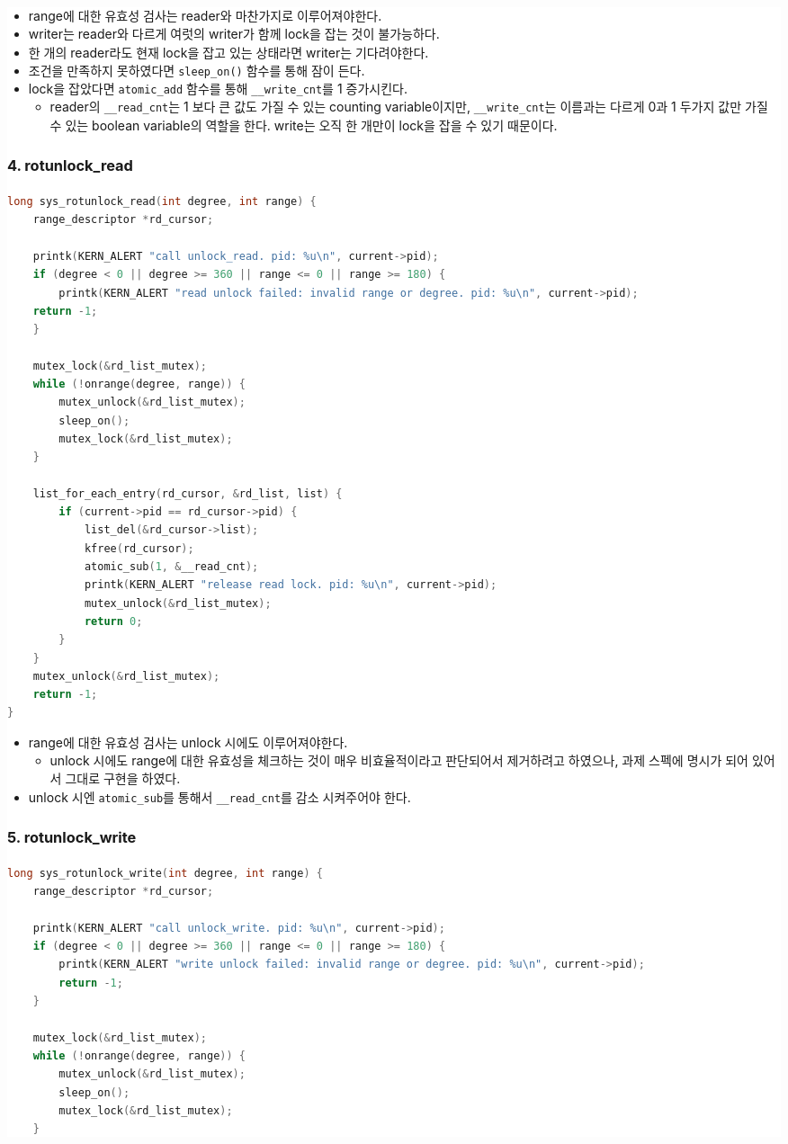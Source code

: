 - range에 대한 유효성 검사는 reader와 마찬가지로 이루어져야한다.
- writer는 reader와 다르게 여럿의 writer가 함께 lock을 잡는 것이 불가능하다.
- 한 개의 reader라도 현재 lock을 잡고 있는 상태라면 writer는 기다려야한다.
- 조건을 만족하지 못하였다면 `sleep_on()` 함수를 통해 잠이 든다.
- lock을 잡았다면 `atomic_add` 함수를 통해 `__write_cnt`를 1 증가시킨다.
  + reader의 `__read_cnt`는 1 보다 큰 값도 가질 수 있는 counting variable이지만, `__write_cnt`는 이름과는 다르게 0과 1 두가지 값만 가질 수 있는 boolean variable의 역할을 한다. write는 오직 한 개만이 lock을 잡을 수 있기 때문이다.


### 4. rotunlock_read

```c
long sys_rotunlock_read(int degree, int range) {
    range_descriptor *rd_cursor;

    printk(KERN_ALERT "call unlock_read. pid: %u\n", current->pid);
    if (degree < 0 || degree >= 360 || range <= 0 || range >= 180) {	
        printk(KERN_ALERT "read unlock failed: invalid range or degree. pid: %u\n", current->pid);
	return -1;
    }

    mutex_lock(&rd_list_mutex);
    while (!onrange(degree, range)) {
        mutex_unlock(&rd_list_mutex);
        sleep_on();
        mutex_lock(&rd_list_mutex);
    }

    list_for_each_entry(rd_cursor, &rd_list, list) {
        if (current->pid == rd_cursor->pid) {
            list_del(&rd_cursor->list);
            kfree(rd_cursor);
            atomic_sub(1, &__read_cnt);
            printk(KERN_ALERT "release read lock. pid: %u\n", current->pid);
            mutex_unlock(&rd_list_mutex);
            return 0;
        }
    }
    mutex_unlock(&rd_list_mutex);
    return -1;
}
```

- range에 대한 유효성 검사는 unlock 시에도 이루어져야한다.
  + unlock 시에도 range에 대한 유효성을 체크하는 것이 매우 비효율적이라고 판단되어서 제거하려고 하였으나, 과제 스펙에 명시가 되어 있어서 그대로 구현을 하였다.
- unlock 시엔 `atomic_sub`를 통해서 `__read_cnt`를 감소 시켜주어야 한다.

### 5. rotunlock_write

```c
long sys_rotunlock_write(int degree, int range) {
    range_descriptor *rd_cursor;

    printk(KERN_ALERT "call unlock_write. pid: %u\n", current->pid);
	if (degree < 0 || degree >= 360 || range <= 0 || range >= 180) {
		printk(KERN_ALERT "write unlock failed: invalid range or degree. pid: %u\n", current->pid);
		return -1;
	}

    mutex_lock(&rd_list_mutex);
    while (!onrange(degree, range)) {
        mutex_unlock(&rd_list_mutex);
        sleep_on();
        mutex_lock(&rd_list_mutex);
    }
```